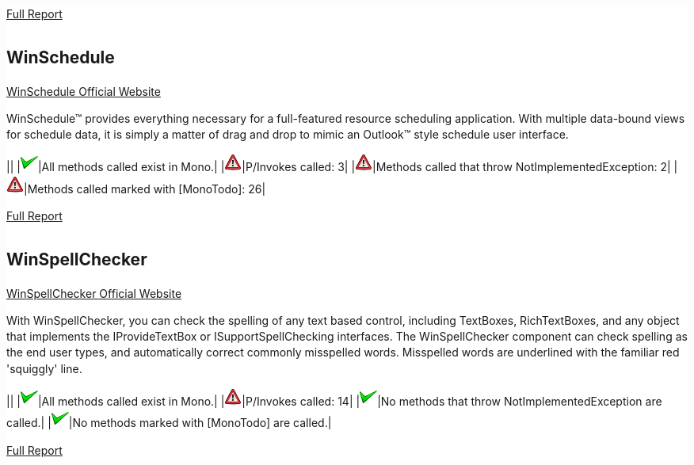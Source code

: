 [Full Report](http://www.jpobst.com/mono/InfragisticsExcel.html)

WinSchedule
-----------

[WinSchedule Official Website](http://www.infragistics.com/dotnet/netadvantage/winforms/winschedule.aspx#Overview)

WinSchedule™ provides everything necessary for a full-featured resource scheduling application. With multiple data-bound views for schedule data, it is simply a matter of drag and drop to mimic an Outlook™ style schedule user interface.

||
|[![Button ok.png](/archived/images/7/75/Button_ok.png)](/archived/images/7/75/Button_ok.png)|All methods called exist in Mono.|
|[![Dialog-warning.png](/archived/images/1/1a/Dialog-warning.png)](/archived/images/1/1a/Dialog-warning.png)|P/Invokes called: 3|
|[![Dialog-warning.png](/archived/images/1/1a/Dialog-warning.png)](/archived/images/1/1a/Dialog-warning.png)|Methods called that throw NotImplementedException: 2|
|[![Dialog-warning.png](/archived/images/1/1a/Dialog-warning.png)](/archived/images/1/1a/Dialog-warning.png)|Methods called marked with [MonoTodo]: 26|

[Full Report](http://www.jpobst.com/mono/InfragisticsWinSchedule.html)

WinSpellChecker
---------------

[WinSpellChecker Official Website](http://www.infragistics.com/dotnet/netadvantage/winforms/winspellchecker.aspx#Overview)

With WinSpellChecker, you can check the spelling of any text based control, including TextBoxes, RichTextBoxes, and any object that implements the IProvideTextBox or ISupportSpellChecking interfaces. The WinSpellChecker component can check spelling as the end user types, and automatically correct commonly misspelled words. Misspelled words are underlined with the familiar red 'squiggly' line.

||
|[![Button ok.png](/archived/images/7/75/Button_ok.png)](/archived/images/7/75/Button_ok.png)|All methods called exist in Mono.|
|[![Dialog-warning.png](/archived/images/1/1a/Dialog-warning.png)](/archived/images/1/1a/Dialog-warning.png)|P/Invokes called: 14|
|[![Button ok.png](/archived/images/7/75/Button_ok.png)](/archived/images/7/75/Button_ok.png)|No methods that throw NotImplementedException are called.|
|[![Button ok.png](/archived/images/7/75/Button_ok.png)](/archived/images/7/75/Button_ok.png)|No methods marked with [MonoTodo] are called.|

[Full Report](http://www.jpobst.com/mono/InfragisticsWinSpellChecker.html)
